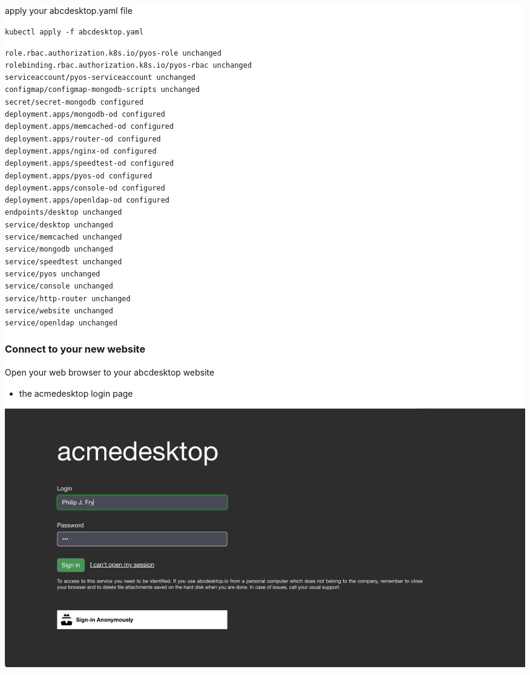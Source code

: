 apply your abcdesktop.yaml file

```
kubectl apply -f abcdesktop.yaml
```

```
role.rbac.authorization.k8s.io/pyos-role unchanged
rolebinding.rbac.authorization.k8s.io/pyos-rbac unchanged
serviceaccount/pyos-serviceaccount unchanged
configmap/configmap-mongodb-scripts unchanged
secret/secret-mongodb configured
deployment.apps/mongodb-od configured
deployment.apps/memcached-od configured
deployment.apps/router-od configured
deployment.apps/nginx-od configured
deployment.apps/speedtest-od configured
deployment.apps/pyos-od configured
deployment.apps/console-od configured
deployment.apps/openldap-od configured
endpoints/desktop unchanged
service/desktop unchanged
service/memcached unchanged
service/mongodb unchanged
service/speedtest unchanged
service/pyos unchanged
service/console unchanged
service/http-router unchanged
service/website unchanged
service/openldap unchanged
```

### Connect to your new website 

Open your web browser to your abcdesktop website

- the acmedesktop login page

![acme desktop login page](img/acmedesktoploginpage.png)
